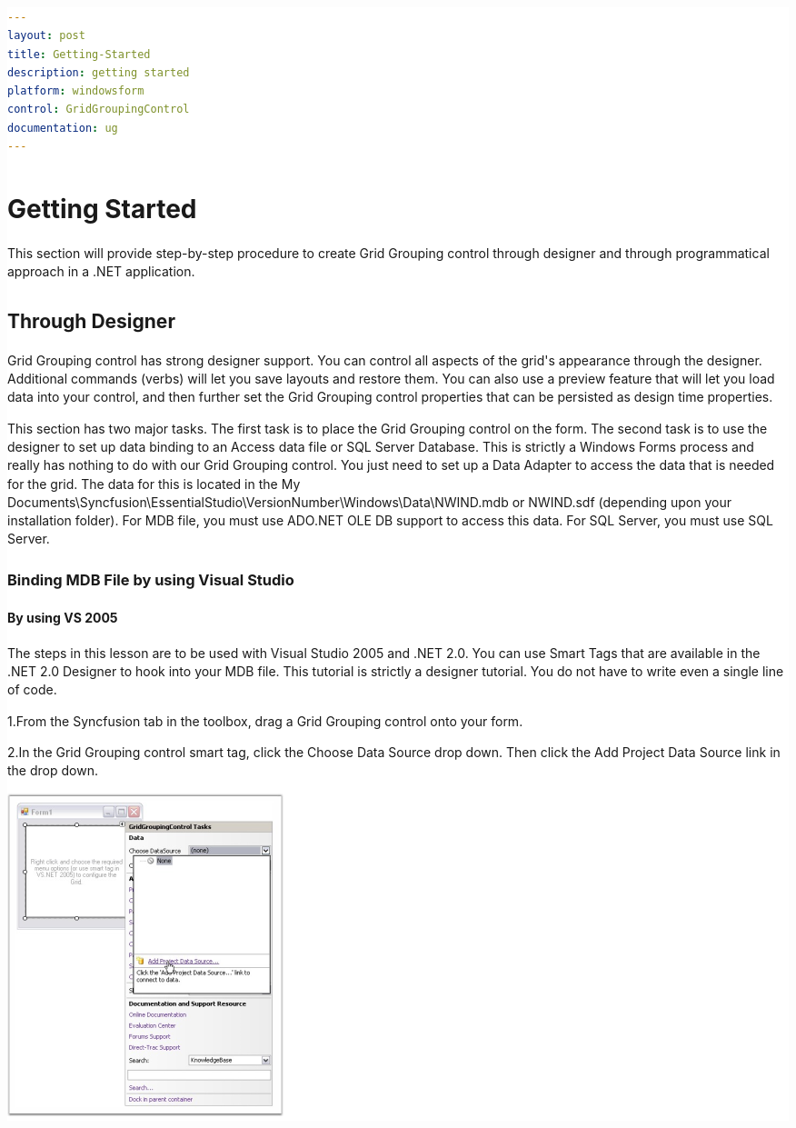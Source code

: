 ```yaml
---
layout: post
title: Getting-Started
description: getting started
platform: windowsform
control: GridGroupingControl
documentation: ug
---
```


# Getting Started

This section will provide step-by-step procedure to create Grid Grouping control through designer and through programmatical approach in a .NET application.

## Through Designer

Grid Grouping control has strong designer support. You can control all aspects of the grid's appearance through the designer. Additional commands (verbs) will let you save layouts and restore them. You can also use a preview feature that will let you load data into your control, and then further set the Grid Grouping control properties that can be persisted as design time properties.

This section has two major tasks. The first task is to place the Grid Grouping control on the form. The second task is to use the designer to set up data binding to an Access data file or SQL Server Database. This is strictly a Windows Forms process and really has nothing to do with our Grid Grouping control. You just need to set up a Data Adapter to access the data that is needed for the grid. The data for this is located in the My Documents\Syncfusion\EssentialStudio\VersionNumber\Windows\Data\NWIND.mdb or NWIND.sdf (depending upon your installation folder). For MDB file, you must use ADO.NET OLE DB support to access this data. For SQL Server, you must use SQL Server.

### Binding MDB File by using Visual Studio 

#### By using VS 2005

The steps in this lesson are to be used with Visual Studio 2005 and .NET 2.0. You can use Smart Tags that are available in the .NET 2.0 Designer to hook into your MDB file. This tutorial is strictly a designer tutorial. You do not have to write even a single line of code.

1.From the Syncfusion tab in the toolbox, drag a Grid Grouping control onto your form.

2.In the Grid Grouping control smart tag, click the Choose Data Source drop down. Then click the Add Project Data Source link in the drop down.

 ![](Getting-Started_images/Getting-Started_img1.png) 

